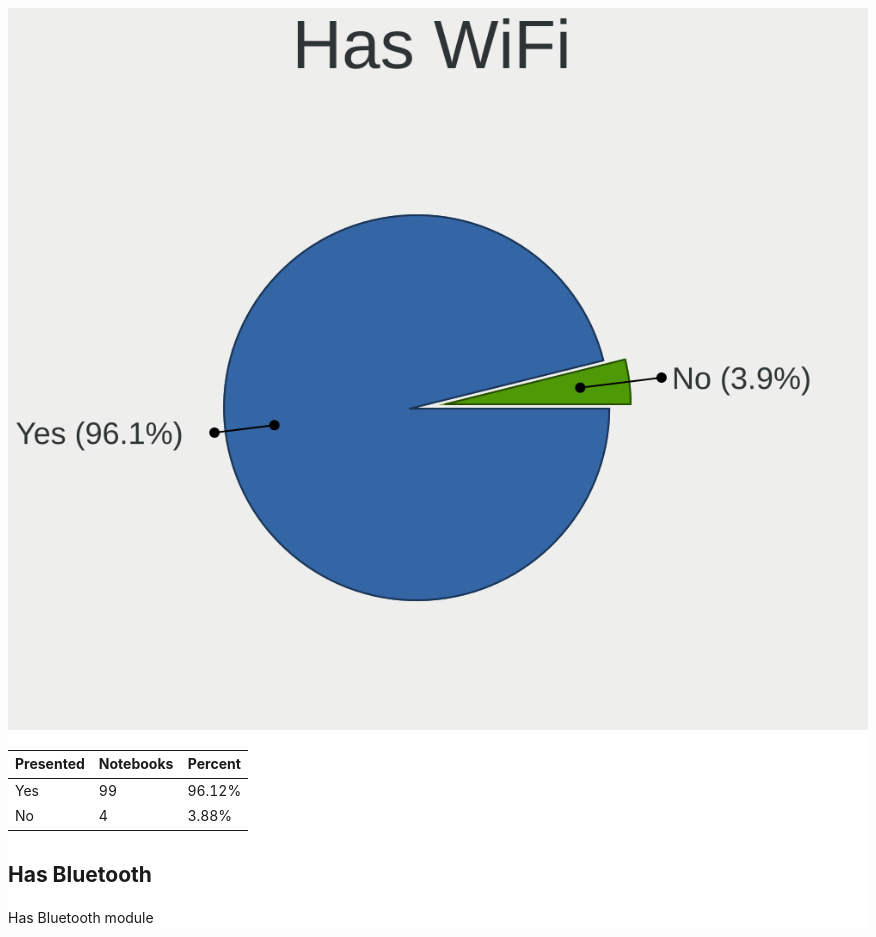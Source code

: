 ![Has WiFi](./images/pie_chart/node_has_wifi.svg)


| Presented | Notebooks | Percent |
|-----------|-----------|---------|
| Yes       | 99        | 96.12%  |
| No        | 4         | 3.88%   |

Has Bluetooth
-------------

Has Bluetooth module
